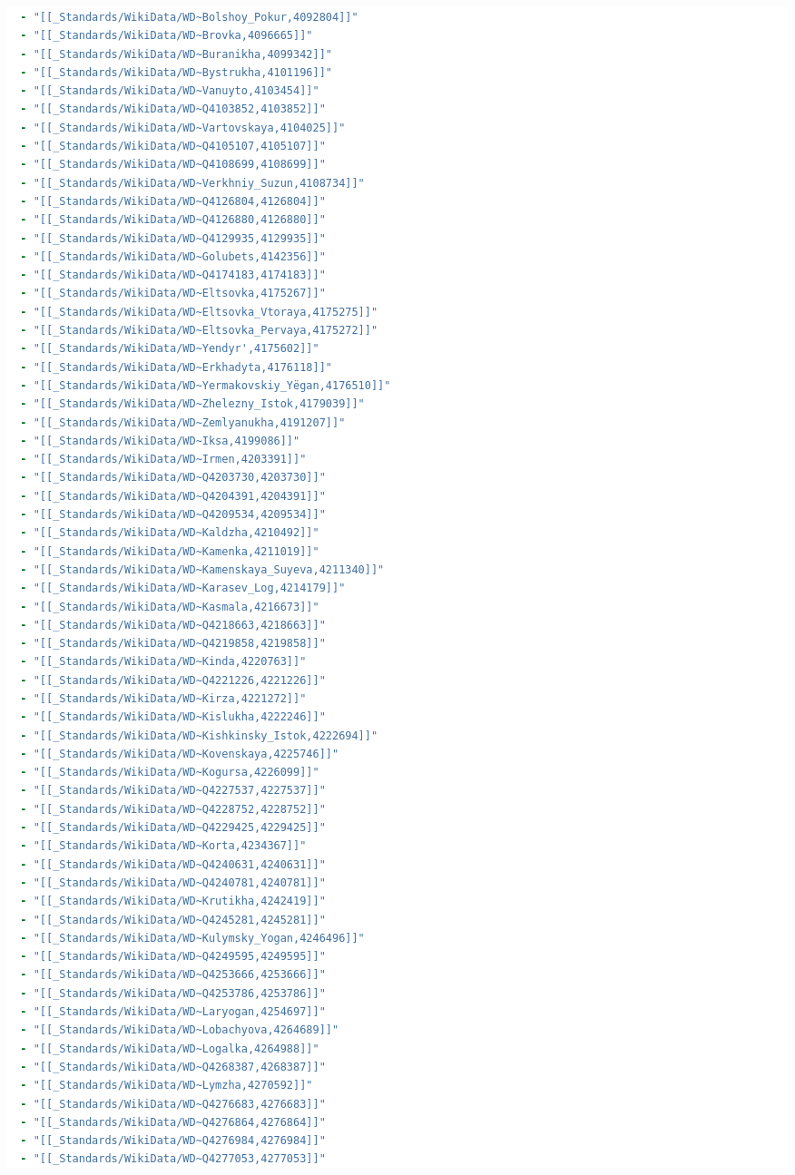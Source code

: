 ```yaml
  - "[[_Standards/WikiData/WD~Bolshoy_Pokur,4092804]]"
  - "[[_Standards/WikiData/WD~Brovka,4096665]]"
  - "[[_Standards/WikiData/WD~Buranikha,4099342]]"
  - "[[_Standards/WikiData/WD~Bystrukha,4101196]]"
  - "[[_Standards/WikiData/WD~Vanuyto,4103454]]"
  - "[[_Standards/WikiData/WD~Q4103852,4103852]]"
  - "[[_Standards/WikiData/WD~Vartovskaya,4104025]]"
  - "[[_Standards/WikiData/WD~Q4105107,4105107]]"
  - "[[_Standards/WikiData/WD~Q4108699,4108699]]"
  - "[[_Standards/WikiData/WD~Verkhniy_Suzun,4108734]]"
  - "[[_Standards/WikiData/WD~Q4126804,4126804]]"
  - "[[_Standards/WikiData/WD~Q4126880,4126880]]"
  - "[[_Standards/WikiData/WD~Q4129935,4129935]]"
  - "[[_Standards/WikiData/WD~Golubets,4142356]]"
  - "[[_Standards/WikiData/WD~Q4174183,4174183]]"
  - "[[_Standards/WikiData/WD~Eltsovka,4175267]]"
  - "[[_Standards/WikiData/WD~Eltsovka_Vtoraya,4175275]]"
  - "[[_Standards/WikiData/WD~Eltsovka_Pervaya,4175272]]"
  - "[[_Standards/WikiData/WD~Yendyr',4175602]]"
  - "[[_Standards/WikiData/WD~Erkhadyta,4176118]]"
  - "[[_Standards/WikiData/WD~Yermakovskiy_Yëgan,4176510]]"
  - "[[_Standards/WikiData/WD~Zhelezny_Istok,4179039]]"
  - "[[_Standards/WikiData/WD~Zemlyanukha,4191207]]"
  - "[[_Standards/WikiData/WD~Iksa,4199086]]"
  - "[[_Standards/WikiData/WD~Irmen,4203391]]"
  - "[[_Standards/WikiData/WD~Q4203730,4203730]]"
  - "[[_Standards/WikiData/WD~Q4204391,4204391]]"
  - "[[_Standards/WikiData/WD~Q4209534,4209534]]"
  - "[[_Standards/WikiData/WD~Kaldzha,4210492]]"
  - "[[_Standards/WikiData/WD~Kamenka,4211019]]"
  - "[[_Standards/WikiData/WD~Kamenskaya_Suyeva,4211340]]"
  - "[[_Standards/WikiData/WD~Karasev_Log,4214179]]"
  - "[[_Standards/WikiData/WD~Kasmala,4216673]]"
  - "[[_Standards/WikiData/WD~Q4218663,4218663]]"
  - "[[_Standards/WikiData/WD~Q4219858,4219858]]"
  - "[[_Standards/WikiData/WD~Kinda,4220763]]"
  - "[[_Standards/WikiData/WD~Q4221226,4221226]]"
  - "[[_Standards/WikiData/WD~Kirza,4221272]]"
  - "[[_Standards/WikiData/WD~Kislukha,4222246]]"
  - "[[_Standards/WikiData/WD~Kishkinsky_Istok,4222694]]"
  - "[[_Standards/WikiData/WD~Kovenskaya,4225746]]"
  - "[[_Standards/WikiData/WD~Kogursa,4226099]]"
  - "[[_Standards/WikiData/WD~Q4227537,4227537]]"
  - "[[_Standards/WikiData/WD~Q4228752,4228752]]"
  - "[[_Standards/WikiData/WD~Q4229425,4229425]]"
  - "[[_Standards/WikiData/WD~Korta,4234367]]"
  - "[[_Standards/WikiData/WD~Q4240631,4240631]]"
  - "[[_Standards/WikiData/WD~Q4240781,4240781]]"
  - "[[_Standards/WikiData/WD~Krutikha,4242419]]"
  - "[[_Standards/WikiData/WD~Q4245281,4245281]]"
  - "[[_Standards/WikiData/WD~Kulymsky_Yogan,4246496]]"
  - "[[_Standards/WikiData/WD~Q4249595,4249595]]"
  - "[[_Standards/WikiData/WD~Q4253666,4253666]]"
  - "[[_Standards/WikiData/WD~Q4253786,4253786]]"
  - "[[_Standards/WikiData/WD~Laryogan,4254697]]"
  - "[[_Standards/WikiData/WD~Lobachyova,4264689]]"
  - "[[_Standards/WikiData/WD~Logalka,4264988]]"
  - "[[_Standards/WikiData/WD~Q4268387,4268387]]"
  - "[[_Standards/WikiData/WD~Lymzha,4270592]]"
  - "[[_Standards/WikiData/WD~Q4276683,4276683]]"
  - "[[_Standards/WikiData/WD~Q4276864,4276864]]"
  - "[[_Standards/WikiData/WD~Q4276984,4276984]]"
  - "[[_Standards/WikiData/WD~Q4277053,4277053]]"
```